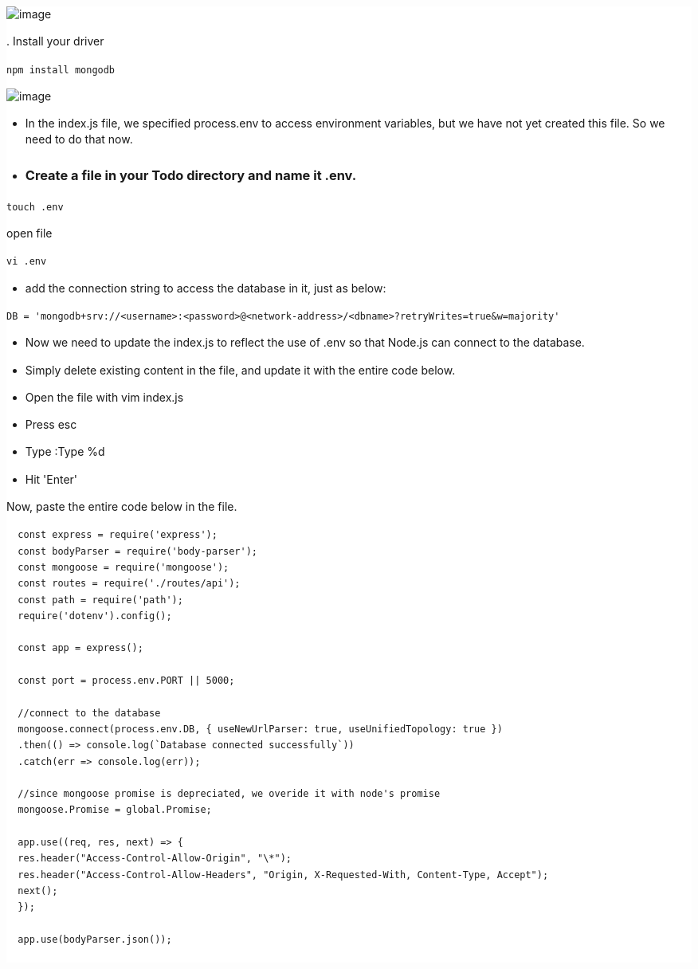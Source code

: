 ![image](https://github.com/user-attachments/assets/8bae3bb1-c999-4193-8c17-2f0fd53d797e)

. Install your driver
```
npm install mongodb
```
![image](https://github.com/user-attachments/assets/1e1ef415-4497-4e91-9c93-8f1ac5798064)


* In the index.js file, we specified process.env to access environment variables, but we have not yet created this file. So we need to do that now.

* ### Create a file in your Todo directory and name it .env.

```
touch .env
```

open file 
```
vi .env
```


* add the connection string to access the database in it, just as below:
```
DB = 'mongodb+srv://<username>:<password>@<network-address>/<dbname>?retryWrites=true&w=majority'
```


* Now we need to update the index.js to reflect the use of .env so that Node.js can connect to the database.
* Simply delete existing content in the file, and update it with the entire code below.

* Open the file with vim index.js
* Press esc
* Type :Type %d
* Hit 'Enter'


Now, paste the entire code below in the file.

```
  const express = require('express');
  const bodyParser = require('body-parser');
  const mongoose = require('mongoose');
  const routes = require('./routes/api');
  const path = require('path');
  require('dotenv').config();
  
  const app = express();
  
  const port = process.env.PORT || 5000;
  
  //connect to the database
  mongoose.connect(process.env.DB, { useNewUrlParser: true, useUnifiedTopology: true })
  .then(() => console.log(`Database connected successfully`))
  .catch(err => console.log(err));
  
  //since mongoose promise is depreciated, we overide it with node's promise
  mongoose.Promise = global.Promise;
  
  app.use((req, res, next) => {
  res.header("Access-Control-Allow-Origin", "\*");
  res.header("Access-Control-Allow-Headers", "Origin, X-Requested-With, Content-Type, Accept");
  next();
  });
  
  app.use(bodyParser.json());
  
```
